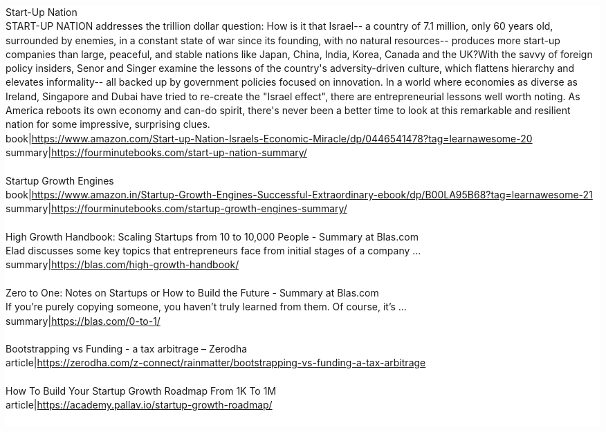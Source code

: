 Start-Up Nation<br>START-UP NATION addresses the trillion dollar question: How is it that Israel-- a country of 7.1 million, only 60 years old, surrounded by enemies, in a constant state of war since its founding, with no natural resources-- produces more start-up companies than large, peaceful, and stable nations like Japan, China, India, Korea, Canada and the UK?With the savvy of foreign policy insiders, Senor and Singer examine the lessons of the country's adversity-driven culture, which flattens hierarchy and elevates informality-- all backed up by government policies focused on innovation. In a world where economies as diverse as Ireland, Singapore and Dubai have tried to re-create the "Israel effect", there are entrepreneurial lessons well worth noting. As America reboots its own economy and can-do spirit, there's never been a better time to look at this remarkable and resilient nation for some impressive, surprising clues.<br>book|https://www.amazon.com/Start-up-Nation-Israels-Economic-Miracle/dp/0446541478?tag=learnawesome-20<br>summary|https://fourminutebooks.com/start-up-nation-summary/<br><br>
Startup Growth Engines<br>book|https://www.amazon.in/Startup-Growth-Engines-Successful-Extraordinary-ebook/dp/B00LA95B68?tag=learnawesome-21<br>summary|https://fourminutebooks.com/startup-growth-engines-summary/<br><br>
High Growth Handbook: Scaling Startups from 10 to 10,000 People - Summary at Blas.com<br>Elad discusses some key topics that entrepreneurs face from initial stages of a company …<br>summary|https://blas.com/high-growth-handbook/<br><br>
Zero to One: Notes on Startups or How to Build the Future - Summary at Blas.com<br>If you’re purely copying someone, you haven’t truly learned from them. Of course, it’s …<br>summary|https://blas.com/0-to-1/<br><br>
Bootstrapping vs Funding - a tax arbitrage – Zerodha<br>article|https://zerodha.com/z-connect/rainmatter/bootstrapping-vs-funding-a-tax-arbitrage<br><br>
How To Build Your Startup Growth Roadmap From 1K To 1M<br>article|https://academy.pallav.io/startup-growth-roadmap/<br><br>
